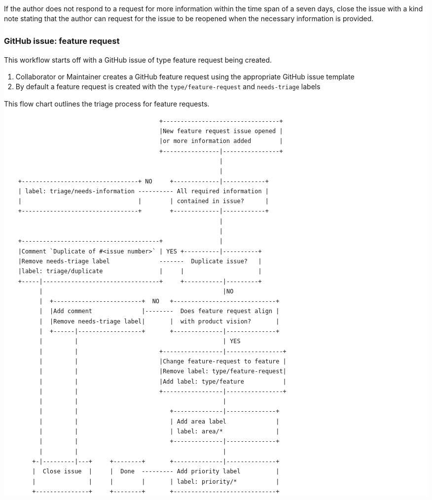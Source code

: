 If the author does not respond to a request for more information within the time span of a seven days, close the issue with a kind note stating that the author can request for the issue to be reopened when the necessary information is provided.

### GitHub issue: feature request

This workflow starts off with a GitHub issue of type feature request being created.

1. Collaborator or Maintainer creates a GitHub feature request using the appropriate GitHub issue template
2. By default a feature request is created with the `type/feature-request` and `needs-triage` labels

This flow chart outlines the triage process for feature requests.


```
                                            +---------------------------------+ 
                                            |New feature request issue opened | 
                                            |or more information added        | 
                                            +----------------|----------------+ 
                                                             |                  
                                                             |                  
    +---------------------------------+ NO     +-------------|------------+     
    | label: triage/needs-information ---------- All required information |     
    |                                 |        | contained in issue?      |     
    +---------------------------------+        +-------------|------------+     
                                                             |                  
                                                             |                  
    +---------------------------------------+                |                  
    |Comment `Duplicate of #<issue number>` | YES +----------|----------+       
    |Remove needs-triage label              -------  Duplicate issue?   |       
    |label: triage/duplicate                |     |                     |       
    +-----|---------------------------------+     +-----------|---------+       
          |                                                   |NO               
          |  +-------------------------+  NO   +-----------------------------+  
          |  |Add comment              |--------  Does feature request align |  
          |  |Remove needs-triage label|       |  with product vision?       |  
          |  +------|------------------+       +--------------|--------------+  
          |         |                                         | YES             
          |         |                       +-----------------|----------------+
          |         |                       |Change feature-request to feature |
          |         |                       |Remove label: type/feature-request|
          |         |                       |Add label: type/feature           |
          |         |                       +-----------------|----------------+
          |         |                                         |                 
          |         |                          +--------------|--------------+  
          |         |                          | Add area label              |  
          |         |                          | label: area/*               |  
          |         |                          +--------------|--------------+  
          |         |                                         |                 
        +-|---------|---+     +--------+       +--------------|--------------+  
        |  Close issue  |     |  Done  --------- Add priority label          |  
        |               |     |        |       | label: priority/*           |  
        +---------------+     +--------+       +-----------------------------+                                                                               
```
